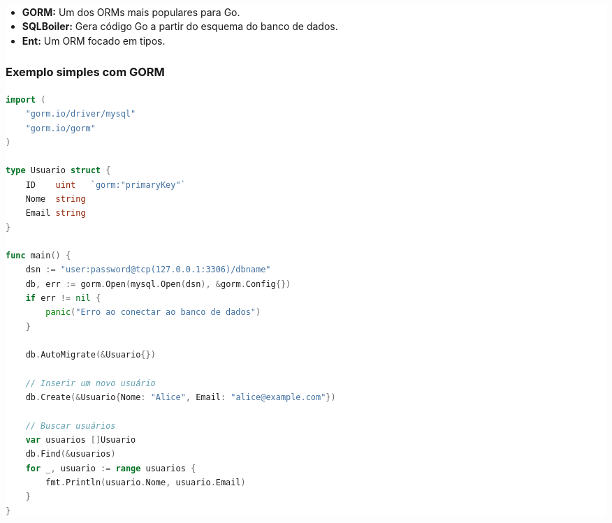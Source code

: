 - **GORM:** Um dos ORMs mais populares para Go.
- **SQLBoiler:** Gera código Go a partir do esquema do banco de dados.
- **Ent:** Um ORM focado em tipos.

### Exemplo simples com GORM

```go
import (
    "gorm.io/driver/mysql"
    "gorm.io/gorm"
)

type Usuario struct {
    ID    uint   `gorm:"primaryKey"`
    Nome  string
    Email string
}

func main() {
    dsn := "user:password@tcp(127.0.0.1:3306)/dbname"
    db, err := gorm.Open(mysql.Open(dsn), &gorm.Config{})
    if err != nil {
        panic("Erro ao conectar ao banco de dados")
    }

    db.AutoMigrate(&Usuario{})

    // Inserir um novo usuário
    db.Create(&Usuario{Nome: "Alice", Email: "alice@example.com"})

    // Buscar usuários
    var usuarios []Usuario
    db.Find(&usuarios)
    for _, usuario := range usuarios {
        fmt.Println(usuario.Nome, usuario.Email)
    }
}
```
